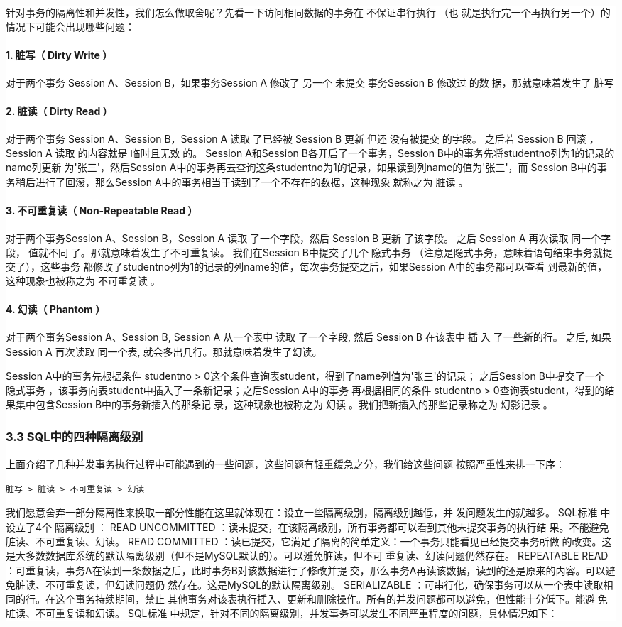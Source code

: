 针对事务的隔离性和并发性，我们怎么做取舍呢？先看一下访问相同数据的事务在 不保证串行执行 （也
就是执行完一个再执行另一个）的情况下可能会出现哪些问题：

#### 1. 脏写（ Dirty Write ）

对于两个事务 Session A、Session B，如果事务Session A 修改了 另一个 未提交 事务Session B 修改过 的数
据，那就意味着发生了 脏写  

#### 2. 脏读（ Dirty Read ）

对于两个事务 Session A、Session B，Session A 读取 了已经被 Session B 更新 但还 没有被提交 的字段。
之后若 Session B 回滚 ，Session A 读取 的内容就是 临时且无效 的。
Session A和Session B各开启了一个事务，Session B中的事务先将studentno列为1的记录的name列更新
为'张三'，然后Session A中的事务再去查询这条studentno为1的记录，如果读到列name的值为'张三'，而
Session B中的事务稍后进行了回滚，那么Session A中的事务相当于读到了一个不存在的数据，这种现象
就称之为 脏读 。

#### 3. 不可重复读（ Non-Repeatable Read ）

对于两个事务Session A、Session B，Session A 读取 了一个字段，然后 Session B 更新 了该字段。 之后
Session A 再次读取 同一个字段， 值就不同 了。那就意味着发生了不可重复读。
我们在Session B中提交了几个 隐式事务 （注意是隐式事务，意味着语句结束事务就提交了），这些事务
都修改了studentno列为1的记录的列name的值，每次事务提交之后，如果Session A中的事务都可以查看
到最新的值，这种现象也被称之为 不可重复读 。

#### **4. 幻读（ Phantom ）**

对于两个事务Session A、Session B, Session A 从一个表中 读取 了一个字段, 然后 Session B 在该表中 插
入 了一些新的行。 之后, 如果 Session A 再次读取 同一个表, 就会多出几行。那就意味着发生了幻读。

Session A中的事务先根据条件 studentno > 0这个条件查询表student，得到了name列值为'张三'的记录；
之后Session B中提交了一个 隐式事务 ，该事务向表student中插入了一条新记录；之后Session A中的事务
再根据相同的条件 studentno > 0查询表student，得到的结果集中包含Session B中的事务新插入的那条记
录，这种现象也被称之为 幻读 。我们把新插入的那些记录称之为 幻影记录 。

### 3.3 SQL中的四种隔离级别

上面介绍了几种并发事务执行过程中可能遇到的一些问题，这些问题有轻重缓急之分，我们给这些问题
按照严重性来排一下序：  

```text
脏写 > 脏读 > 不可重复读 > 幻读
```

我们愿意舍弃一部分隔离性来换取一部分性能在这里就体现在：设立一些隔离级别，隔离级别越低，并
发问题发生的就越多。 SQL标准 中设立了4个 隔离级别 ：
READ UNCOMMITTED ：读未提交，在该隔离级别，所有事务都可以看到其他未提交事务的执行结
果。不能避免脏读、不可重复读、幻读。
READ COMMITTED ：读已提交，它满足了隔离的简单定义：一个事务只能看见已经提交事务所做
的改变。这是大多数数据库系统的默认隔离级别（但不是MySQL默认的）。可以避免脏读，但不可
重复读、幻读问题仍然存在。
REPEATABLE READ ：可重复读，事务A在读到一条数据之后，此时事务B对该数据进行了修改并提
交，那么事务A再读该数据，读到的还是原来的内容。可以避免脏读、不可重复读，但幻读问题仍
然存在。这是MySQL的默认隔离级别。
SERIALIZABLE ：可串行化，确保事务可以从一个表中读取相同的行。在这个事务持续期间，禁止
其他事务对该表执行插入、更新和删除操作。所有的并发问题都可以避免，但性能十分低下。能避
免脏读、不可重复读和幻读。
SQL标准 中规定，针对不同的隔离级别，并发事务可以发生不同严重程度的问题，具体情况如下：  
